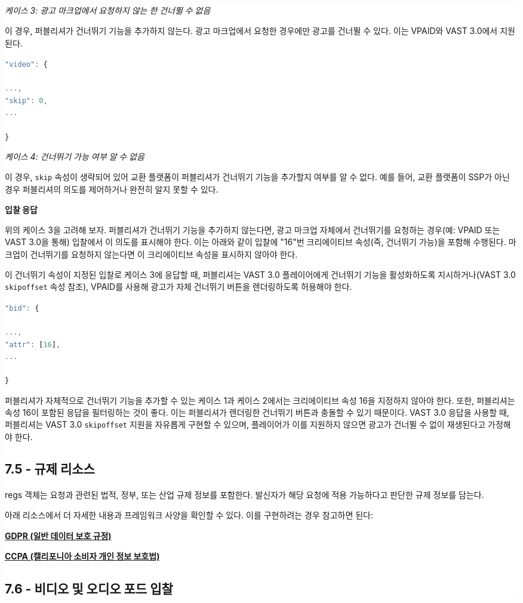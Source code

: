 *케이스 3: 광고 마크업에서 요청하지 않는 한 건너뛸 수 없음*

이 경우, 퍼블리셔가 건너뛰기 기능을 추가하지 않는다. 광고 마크업에서 요청한 경우에만 광고를 건너뛸 수 있다. 이는 VPAID와 VAST 3.0에서 지원된다.

```javascript
"video": {
	
...,
"skip": 0, 
...
	
}
```

*케이스 4: 건너뛰기 가능 여부 알 수 없음*

이 경우, `skip` 속성이 생략되어 있어 교환 플랫폼이 퍼블리셔가 건너뛰기 기능을 추가할지 여부를 알 수 없다. 예를 들어, 교환 플랫폼이 SSP가 아닌 경우 퍼블리셔의 의도를 제어하거나 완전히 알지 못할 수 있다.

**입찰 응답**

위의 케이스 3을 고려해 보자. 퍼블리셔가 건너뛰기 기능을 추가하지 않는다면, 광고 마크업 자체에서 건너뛰기를 요청하는 경우(예: VPAID 또는 VAST 3.0을 통해) 입찰에서 이 의도를 표시해야 한다. 이는 아래와 같이 입찰에 "16"번 크리에이티브 속성(즉, 건너뛰기 가능)을 포함해 수행된다. 마크업이 건너뛰기를 요청하지 않는다면 이 크리에이티브 속성을 표시하지 않아야 한다.

이 건너뛰기 속성이 지정된 입찰로 케이스 3에 응답할 때, 퍼블리셔는 VAST 3.0 플레이어에게 건너뛰기 기능을 활성화하도록 지시하거나(VAST 3.0 `skipoffset` 속성 참조), VPAID를 사용해 광고가 자체 건너뛰기 버튼을 렌더링하도록 허용해야 한다.

```javascript
"bid": {
	
..., 
"attr": [16], 
...
	
}
```

퍼블리셔가 자체적으로 건너뛰기 기능을 추가할 수 있는 케이스 1과 케이스 2에서는 크리에이티브 속성 16을 지정하지 않아야 한다. 또한, 퍼블리셔는 속성 16이 포함된 응답을 필터링하는 것이 좋다. 이는 퍼블리셔가 렌더링한 건너뛰기 버튼과 충돌할 수 있기 때문이다. VAST 3.0 응답을 사용할 때, 퍼블리셔는 VAST 3.0 `skipoffset` 지원을 자유롭게 구현할 수 있으며, 플레이어가 이를 지원하지 않으면 광고가 건너뛸 수 없이 재생된다고 가정해야 한다.


## 7.5 - 규제 리소스 <a name="regsresources"></a>

regs 객체는 요청과 관련된 법적, 정부, 또는 산업 규제 정보를 포함한다. 발신자가 해당 요청에 적용 가능하다고 판단한 규제 정보를 담는다.

아래 리소스에서 더 자세한 내용과 프레임워크 사양을 확인할 수 있다. 이를 구현하려는 경우 참고하면 된다:

**<a href="https://github.com/InteractiveAdvertisingBureau/GDPR-Transparency-and-Consent-Framework">GDPR (일반 데이터 보호 규정)</a>**

**<a href="https://github.com/InteractiveAdvertisingBureau/USPrivacy">CCPA (캘리포니아 소비자 개인 정보 보호법)</a>**


## 7.6 - 비디오 및 오디오 포드 입찰 <a name="podbidding"></a>
